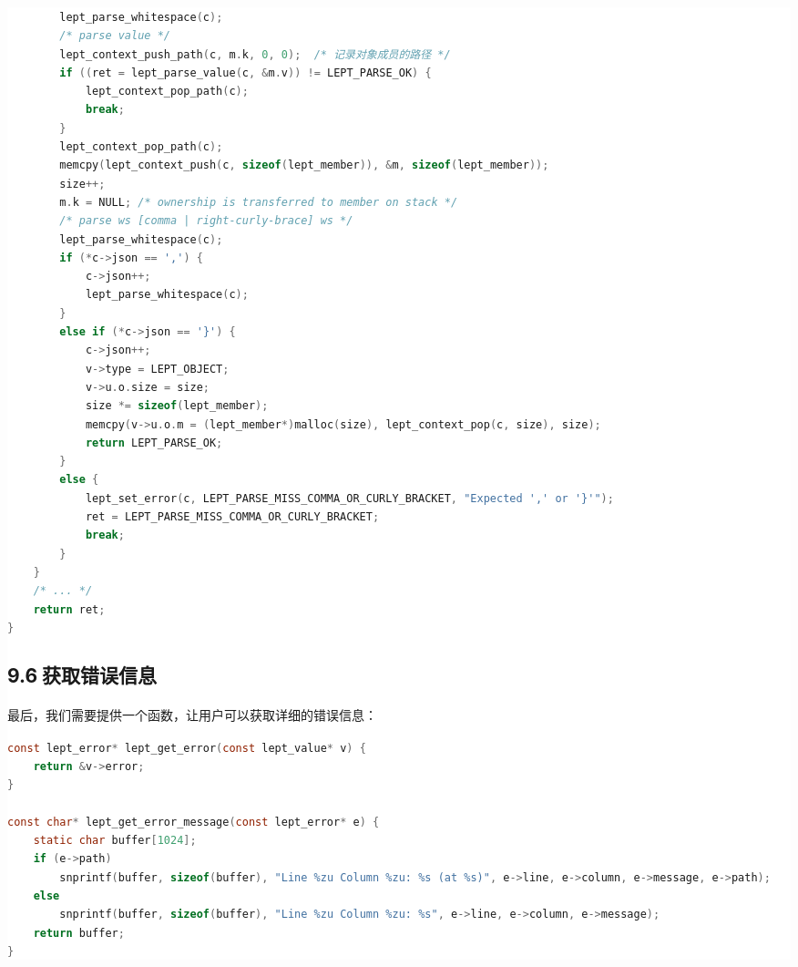 ```c
        lept_parse_whitespace(c);
        /* parse value */
        lept_context_push_path(c, m.k, 0, 0);  /* 记录对象成员的路径 */
        if ((ret = lept_parse_value(c, &m.v)) != LEPT_PARSE_OK) {
            lept_context_pop_path(c);
            break;
        }
        lept_context_pop_path(c);
        memcpy(lept_context_push(c, sizeof(lept_member)), &m, sizeof(lept_member));
        size++;
        m.k = NULL; /* ownership is transferred to member on stack */
        /* parse ws [comma | right-curly-brace] ws */
        lept_parse_whitespace(c);
        if (*c->json == ',') {
            c->json++;
            lept_parse_whitespace(c);
        }
        else if (*c->json == '}') {
            c->json++;
            v->type = LEPT_OBJECT;
            v->u.o.size = size;
            size *= sizeof(lept_member);
            memcpy(v->u.o.m = (lept_member*)malloc(size), lept_context_pop(c, size), size);
            return LEPT_PARSE_OK;
        }
        else {
            lept_set_error(c, LEPT_PARSE_MISS_COMMA_OR_CURLY_BRACKET, "Expected ',' or '}'");
            ret = LEPT_PARSE_MISS_COMMA_OR_CURLY_BRACKET;
            break;
        }
    }
    /* ... */
    return ret;
}
```

## 9.6 获取错误信息

最后，我们需要提供一个函数，让用户可以获取详细的错误信息：

```c
const lept_error* lept_get_error(const lept_value* v) {
    return &v->error;
}

const char* lept_get_error_message(const lept_error* e) {
    static char buffer[1024];
    if (e->path)
        snprintf(buffer, sizeof(buffer), "Line %zu Column %zu: %s (at %s)", e->line, e->column, e->message, e->path);
    else
        snprintf(buffer, sizeof(buffer), "Line %zu Column %zu: %s", e->line, e->column, e->message);
    return buffer;
}
```
